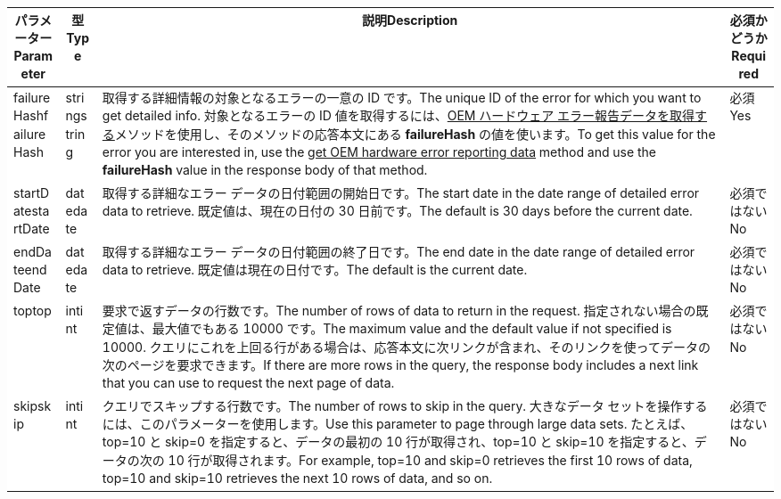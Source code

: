 | <span data-ttu-id="9c34d-131">パラメーター</span><span class="sxs-lookup"><span data-stu-id="9c34d-131">Parameter</span></span>        | <span data-ttu-id="9c34d-132">型</span><span class="sxs-lookup"><span data-stu-id="9c34d-132">Type</span></span>   |  <span data-ttu-id="9c34d-133">説明</span><span class="sxs-lookup"><span data-stu-id="9c34d-133">Description</span></span>      |  <span data-ttu-id="9c34d-134">必須かどうか</span><span class="sxs-lookup"><span data-stu-id="9c34d-134">Required</span></span>  
|---------------|--------|---------------|------|
| <span data-ttu-id="9c34d-135">failureHash</span><span class="sxs-lookup"><span data-stu-id="9c34d-135">failureHash</span></span> | <span data-ttu-id="9c34d-136">string</span><span class="sxs-lookup"><span data-stu-id="9c34d-136">string</span></span> | <span data-ttu-id="9c34d-137">取得する詳細情報の対象となるエラーの一意の ID です。</span><span class="sxs-lookup"><span data-stu-id="9c34d-137">The unique ID of the error for which you want to get detailed info.</span></span> <span data-ttu-id="9c34d-138">対象となるエラーの ID 値を取得するには、[OEM ハードウェア エラー報告データを取得する](get-oem-hardware-error-reporting-data.md)メソッドを使用し、そのメソッドの応答本文にある **failureHash** の値を使います。</span><span class="sxs-lookup"><span data-stu-id="9c34d-138">To get this value for the error you are interested in, use the [get OEM hardware error reporting data](get-oem-hardware-error-reporting-data.md) method and use the **failureHash** value in the response body of that method.</span></span> |  <span data-ttu-id="9c34d-139">必須</span><span class="sxs-lookup"><span data-stu-id="9c34d-139">Yes</span></span>  |
| <span data-ttu-id="9c34d-140">startDate</span><span class="sxs-lookup"><span data-stu-id="9c34d-140">startDate</span></span> | <span data-ttu-id="9c34d-141">date</span><span class="sxs-lookup"><span data-stu-id="9c34d-141">date</span></span> | <span data-ttu-id="9c34d-142">取得する詳細なエラー データの日付範囲の開始日です。</span><span class="sxs-lookup"><span data-stu-id="9c34d-142">The start date in the date range of detailed error data to retrieve.</span></span> <span data-ttu-id="9c34d-143">既定値は、現在の日付の 30 日前です。</span><span class="sxs-lookup"><span data-stu-id="9c34d-143">The default is 30 days before the current date.</span></span> |  <span data-ttu-id="9c34d-144">必須ではない</span><span class="sxs-lookup"><span data-stu-id="9c34d-144">No</span></span>  |
| <span data-ttu-id="9c34d-145">endDate</span><span class="sxs-lookup"><span data-stu-id="9c34d-145">endDate</span></span> | <span data-ttu-id="9c34d-146">date</span><span class="sxs-lookup"><span data-stu-id="9c34d-146">date</span></span> | <span data-ttu-id="9c34d-147">取得する詳細なエラー データの日付範囲の終了日です。</span><span class="sxs-lookup"><span data-stu-id="9c34d-147">The end date in the date range of detailed error data to retrieve.</span></span> <span data-ttu-id="9c34d-148">既定値は現在の日付です。</span><span class="sxs-lookup"><span data-stu-id="9c34d-148">The default is the current date.</span></span> |  <span data-ttu-id="9c34d-149">必須ではない</span><span class="sxs-lookup"><span data-stu-id="9c34d-149">No</span></span>  |
| <span data-ttu-id="9c34d-150">top</span><span class="sxs-lookup"><span data-stu-id="9c34d-150">top</span></span> | <span data-ttu-id="9c34d-151">int</span><span class="sxs-lookup"><span data-stu-id="9c34d-151">int</span></span> | <span data-ttu-id="9c34d-152">要求で返すデータの行数です。</span><span class="sxs-lookup"><span data-stu-id="9c34d-152">The number of rows of data to return in the request.</span></span> <span data-ttu-id="9c34d-153">指定されない場合の既定値は、最大値でもある 10000 です。</span><span class="sxs-lookup"><span data-stu-id="9c34d-153">The maximum value and the default value if not specified is 10000.</span></span> <span data-ttu-id="9c34d-154">クエリにこれを上回る行がある場合は、応答本文に次リンクが含まれ、そのリンクを使ってデータの次のページを要求できます。</span><span class="sxs-lookup"><span data-stu-id="9c34d-154">If there are more rows in the query, the response body includes a next link that you can use to request the next page of data.</span></span> |  <span data-ttu-id="9c34d-155">必須ではない</span><span class="sxs-lookup"><span data-stu-id="9c34d-155">No</span></span>  |
| <span data-ttu-id="9c34d-156">skip</span><span class="sxs-lookup"><span data-stu-id="9c34d-156">skip</span></span> | <span data-ttu-id="9c34d-157">int</span><span class="sxs-lookup"><span data-stu-id="9c34d-157">int</span></span> | <span data-ttu-id="9c34d-158">クエリでスキップする行数です。</span><span class="sxs-lookup"><span data-stu-id="9c34d-158">The number of rows to skip in the query.</span></span> <span data-ttu-id="9c34d-159">大きなデータ セットを操作するには、このパラメーターを使用します。</span><span class="sxs-lookup"><span data-stu-id="9c34d-159">Use this parameter to page through large data sets.</span></span> <span data-ttu-id="9c34d-160">たとえば、top=10 と skip=0 を指定すると、データの最初の 10 行が取得され、top=10 と skip=10 を指定すると、データの次の 10 行が取得されます。</span><span class="sxs-lookup"><span data-stu-id="9c34d-160">For example, top=10 and skip=0 retrieves the first 10 rows of data, top=10 and skip=10 retrieves the next 10 rows of data, and so on.</span></span> |  <span data-ttu-id="9c34d-161">必須ではない</span><span class="sxs-lookup"><span data-stu-id="9c34d-161">No</span></span>  |